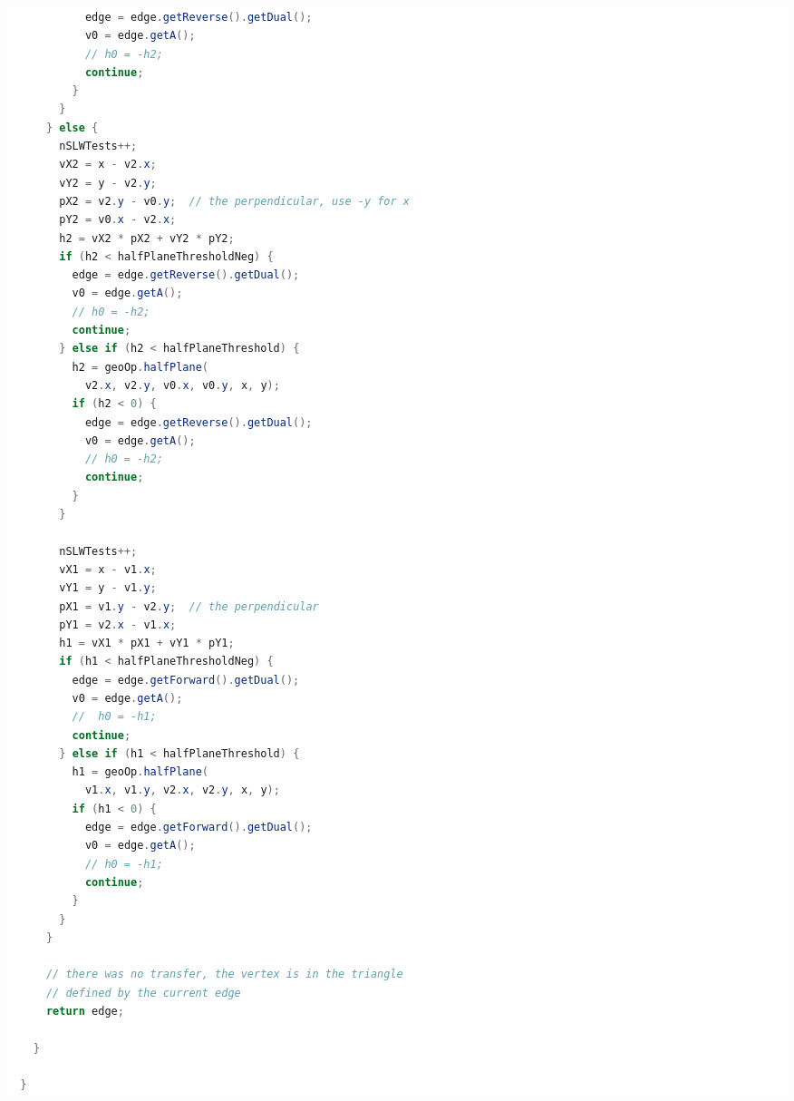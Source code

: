 ```java
            edge = edge.getReverse().getDual();
            v0 = edge.getA();
            // h0 = -h2;
            continue;
          }
        }
      } else {
        nSLWTests++;
        vX2 = x - v2.x;
        vY2 = y - v2.y;
        pX2 = v2.y - v0.y;  // the perpendicular, use -y for x
        pY2 = v0.x - v2.x;
        h2 = vX2 * pX2 + vY2 * pY2;
        if (h2 < halfPlaneThresholdNeg) {
          edge = edge.getReverse().getDual();
          v0 = edge.getA();
          // h0 = -h2;
          continue;
        } else if (h2 < halfPlaneThreshold) {
          h2 = geoOp.halfPlane(
            v2.x, v2.y, v0.x, v0.y, x, y);
          if (h2 < 0) {
            edge = edge.getReverse().getDual();
            v0 = edge.getA();
            // h0 = -h2;
            continue;
          }
        }

        nSLWTests++;
        vX1 = x - v1.x;
        vY1 = y - v1.y;
        pX1 = v1.y - v2.y;  // the perpendicular
        pY1 = v2.x - v1.x;
        h1 = vX1 * pX1 + vY1 * pY1;
        if (h1 < halfPlaneThresholdNeg) {
          edge = edge.getForward().getDual();
          v0 = edge.getA();
          //  h0 = -h1;
          continue;
        } else if (h1 < halfPlaneThreshold) {
          h1 = geoOp.halfPlane(
            v1.x, v1.y, v2.x, v2.y, x, y);
          if (h1 < 0) {
            edge = edge.getForward().getDual();
            v0 = edge.getA();
            // h0 = -h1;
            continue;
          }
        }
      }

      // there was no transfer, the vertex is in the triangle
      // defined by the current edge
      return edge;

    }

  }
```
